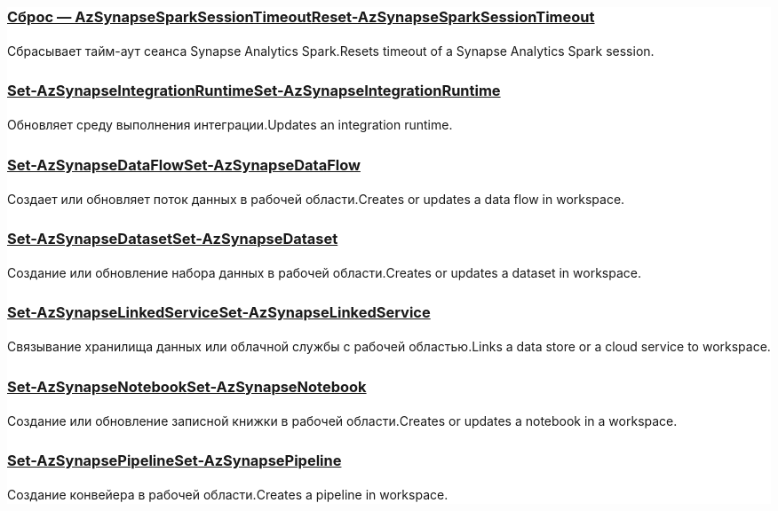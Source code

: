 ### [<span data-ttu-id="d64c7-210">Сброс — AzSynapseSparkSessionTimeout</span><span class="sxs-lookup"><span data-stu-id="d64c7-210">Reset-AzSynapseSparkSessionTimeout</span></span>](Reset-AzSynapseSparkSessionTimeout.md)
<span data-ttu-id="d64c7-211">Сбрасывает тайм-аут сеанса Synapse Analytics Spark.</span><span class="sxs-lookup"><span data-stu-id="d64c7-211">Resets timeout of a Synapse Analytics Spark session.</span></span>

### [<span data-ttu-id="d64c7-212">Set-AzSynapseIntegrationRuntime</span><span class="sxs-lookup"><span data-stu-id="d64c7-212">Set-AzSynapseIntegrationRuntime</span></span>](Set-AzSynapseIntegrationRuntime.md)
<span data-ttu-id="d64c7-213">Обновляет среду выполнения интеграции.</span><span class="sxs-lookup"><span data-stu-id="d64c7-213">Updates an integration runtime.</span></span>

### [<span data-ttu-id="d64c7-214">Set-AzSynapseDataFlow</span><span class="sxs-lookup"><span data-stu-id="d64c7-214">Set-AzSynapseDataFlow</span></span>](Set-AzSynapseDataFlow.md)
<span data-ttu-id="d64c7-215">Создает или обновляет поток данных в рабочей области.</span><span class="sxs-lookup"><span data-stu-id="d64c7-215">Creates or updates a data flow in workspace.</span></span>

### [<span data-ttu-id="d64c7-216">Set-AzSynapseDataset</span><span class="sxs-lookup"><span data-stu-id="d64c7-216">Set-AzSynapseDataset</span></span>](Set-AzSynapseDataset.md)
<span data-ttu-id="d64c7-217">Создание или обновление набора данных в рабочей области.</span><span class="sxs-lookup"><span data-stu-id="d64c7-217">Creates or updates a dataset in workspace.</span></span>

### [<span data-ttu-id="d64c7-218">Set-AzSynapseLinkedService</span><span class="sxs-lookup"><span data-stu-id="d64c7-218">Set-AzSynapseLinkedService</span></span>](Set-AzSynapseLinkedService.md)
<span data-ttu-id="d64c7-219">Связывание хранилища данных или облачной службы с рабочей областью.</span><span class="sxs-lookup"><span data-stu-id="d64c7-219">Links a data store or a cloud service to workspace.</span></span>

### [<span data-ttu-id="d64c7-220">Set-AzSynapseNotebook</span><span class="sxs-lookup"><span data-stu-id="d64c7-220">Set-AzSynapseNotebook</span></span>](Set-AzSynapseNotebook.md)
<span data-ttu-id="d64c7-221">Создание или обновление записной книжки в рабочей области.</span><span class="sxs-lookup"><span data-stu-id="d64c7-221">Creates or updates a notebook in a workspace.</span></span>

### [<span data-ttu-id="d64c7-222">Set-AzSynapsePipeline</span><span class="sxs-lookup"><span data-stu-id="d64c7-222">Set-AzSynapsePipeline</span></span>](Set-AzSynapsePipeline.md)
<span data-ttu-id="d64c7-223">Создание конвейера в рабочей области.</span><span class="sxs-lookup"><span data-stu-id="d64c7-223">Creates a pipeline in workspace.</span></span>
